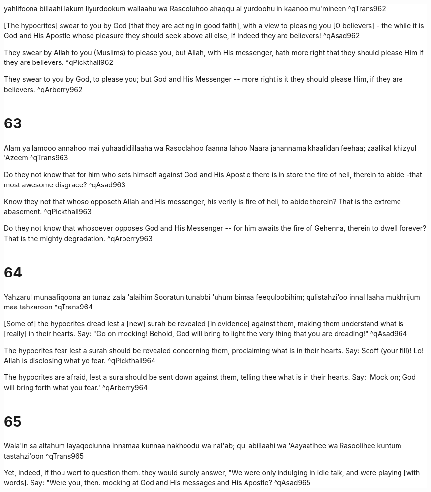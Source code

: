 yahlifoona billaahi lakum liyurdookum wallaahu wa Rasooluhoo ahaqqu ai yurdoohu in kaanoo mu'mineen ^qTrans962


[The hypocrites] swear to you by God [that they are acting in good faith], with a view to pleasing you [O believers] - the while it is God and His Apostle whose pleasure they should seek above all else, if indeed they are believers! ^qAsad962


They swear by Allah to you (Muslims) to please you, but Allah, with His messenger, hath more right that they should please Him if they are believers. ^qPickthall962


They swear to you by God, to please you; but God and His Messenger -- more right is it they should please Him, if they are believers. ^qArberry962

# 63

Alam ya'lamooo annahoo mai yuhaadidillaaha wa Rasoolahoo faanna lahoo Naara jahannama khaalidan feehaa; zaalikal khizyul 'Azeem ^qTrans963


Do they not know that for him who sets himself against God and His Apostle there is in store the fire of hell, therein to abide -that most awesome disgrace? ^qAsad963


Know they not that whoso opposeth Allah and His messenger, his verily is fire of hell, to abide therein? That is the extreme abasement. ^qPickthall963


Do they not know that whosoever opposes God and His Messenger -- for him awaits the fire of Gehenna, therein to dwell forever? That is the mighty degradation. ^qArberry963

# 64

Yahzarul munaafiqoona an tunaz zala 'alaihim Sooratun tunabbi 'uhum bimaa feequloobihim; qulistahzi'oo innal laaha mukhrijum maa tahzaroon ^qTrans964


[Some of] the hypocrites dread lest a [new] surah be revealed [in evidence] against them, making them understand what is [really] in their hearts. Say: "Go on mocking! Behold, God will bring to light the very thing that you are dreading!" ^qAsad964


The hypocrites fear lest a surah should be revealed concerning them, proclaiming what is in their hearts. Say: Scoff (your fill)! Lo! Allah is disclosing what ye fear. ^qPickthall964


The hypocrites are afraid, lest a sura should be sent down against them, telling thee what is in their hearts. Say: 'Mock on; God will bring forth what you fear.' ^qArberry964

# 65

Wala'in sa altahum layaqoolunna innamaa kunnaa nakhoodu wa nal'ab; qul abillaahi wa 'Aayaatihee wa Rasoolihee kuntum tastahzi'oon ^qTrans965


Yet, indeed, if thou wert to question them. they would surely answer, "We were only indulging in idle talk, and were playing [with words]. Say: "Were you, then. mocking at God and His messages and His Apostle? ^qAsad965

